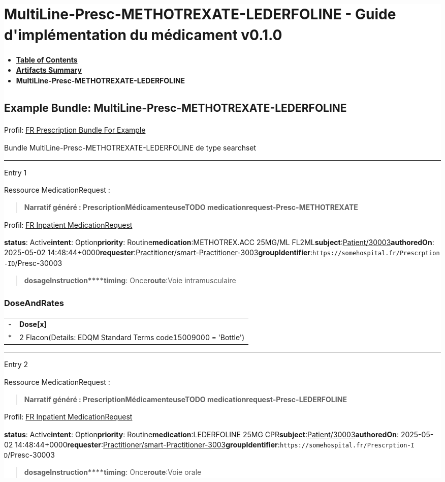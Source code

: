 # MultiLine-Presc-METHOTREXATE-LEDERFOLINE - Guide d'implémentation du médicament v0.1.0

* [**Table of Contents**](toc.md)
* [**Artifacts Summary**](artifacts.md)
* **MultiLine-Presc-METHOTREXATE-LEDERFOLINE**

## Example Bundle: MultiLine-Presc-METHOTREXATE-LEDERFOLINE

Profil: [FR Prescription Bundle For Example](StructureDefinition-fr-prescription-bundle-for-example.md)

Bundle MultiLine-Presc-METHOTREXATE-LEDERFOLINE de type searchset

-------

Entry 1

Ressource MedicationRequest :

> **Narratif généré : PrescriptionMédicamenteuseTODO medicationrequest-Presc-METHOTREXATE**

Profil: [FR Inpatient MedicationRequest](StructureDefinition-fr-inpatient-medicationrequest.md)

**status**: Active**intent**: Option**priority**: Routine**medication**:METHOTREX.ACC 25MG/ML FL2ML**subject**:[Patient/30003](Patient/30003)**authoredOn**: 2025-05-02 14:48:44+0000**requester**:[Practitioner/smart-Practitioner-3003](Practitioner/smart-Practitioner-3003)**groupIdentifier**:`https://somehospital.fr/Prescrption-ID`/Presc-30003
> **dosageInstruction****timing**: Once**route**:Voie intramusculaire

### DoseAndRates

| | |
| :--- | :--- |
| - | **Dose[x]** |
| * | 2 Flacon(Details: EDQM Standard Terms code15009000 = 'Bottle') |



-------

Entry 2

Ressource MedicationRequest :

> **Narratif généré : PrescriptionMédicamenteuseTODO medicationrequest-Presc-LEDERFOLINE**

Profil: [FR Inpatient MedicationRequest](StructureDefinition-fr-inpatient-medicationrequest.md)

**status**: Active**intent**: Option**priority**: Routine**medication**:LEDERFOLINE 25MG CPR**subject**:[Patient/30003](Patient/30003)**authoredOn**: 2025-05-02 14:48:44+0000**requester**:[Practitioner/smart-Practitioner-3003](Practitioner/smart-Practitioner-3003)**groupIdentifier**:`https://somehospital.fr/Prescrption-ID`/Presc-30003
> **dosageInstruction****timing**: Once**route**:Voie orale
